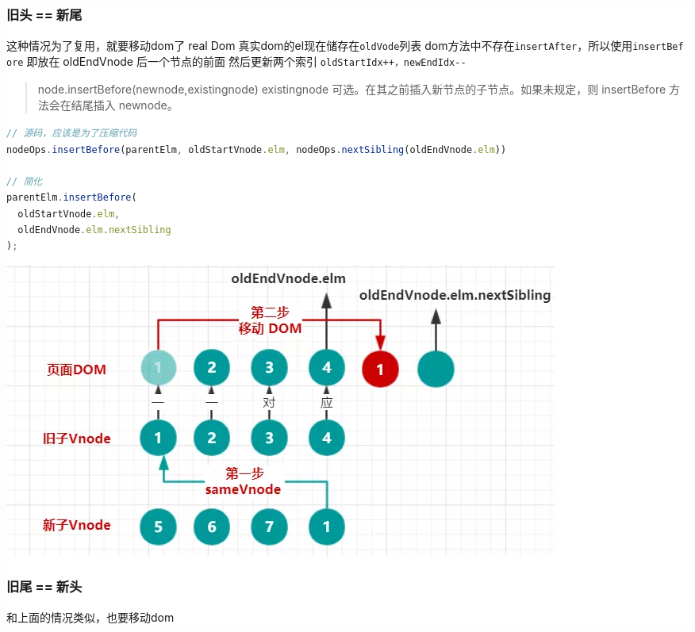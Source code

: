 ### 旧头 == 新尾

这种情况为了复用，就要移动dom了
real Dom 真实dom的el现在储存在`oldVode`列表
dom方法中不存在`insertAfter`，所以使用`insertBefore`
即放在 oldEndVnode 后一个节点的前面
然后更新两个索引
`oldStartIdx++，newEndIdx--`

> node.insertBefore(newnode,existingnode)
> existingnode
> 可选。在其之前插入新节点的子节点。如果未规定，则 insertBefore 方法会在结尾插入 newnode。

```javascript
// 源码，应该是为了压缩代码
nodeOps.insertBefore(parentElm, oldStartVnode.elm, nodeOps.nextSibling(oldEndVnode.elm))

// 简化
parentElm.insertBefore(     
  oldStartVnode.elm,      
  oldEndVnode.elm.nextSibling 
);
```

![](..\\..\assets\xv35g7\1629029065947-9429a1b0-e124-47c9-88ea-16ab09a7c827.png) <a name="CYODk"></a>

### 旧尾 == 新头

和上面的情况类似，也要移动dom